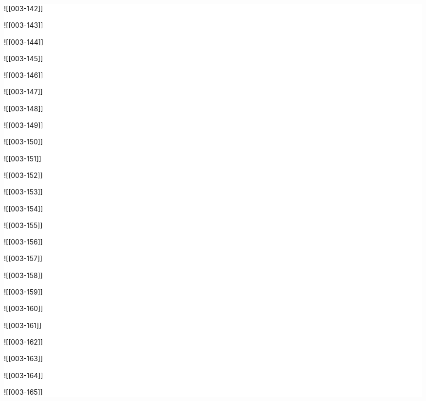 ![[003-142]]

![[003-143]]

![[003-144]]

![[003-145]]

![[003-146]]

![[003-147]]

![[003-148]]

![[003-149]]

![[003-150]]

![[003-151]]

![[003-152]]

![[003-153]]

![[003-154]]

![[003-155]]

![[003-156]]

![[003-157]]

![[003-158]]

![[003-159]]

![[003-160]]

![[003-161]]

![[003-162]]

![[003-163]]

![[003-164]]

![[003-165]]

